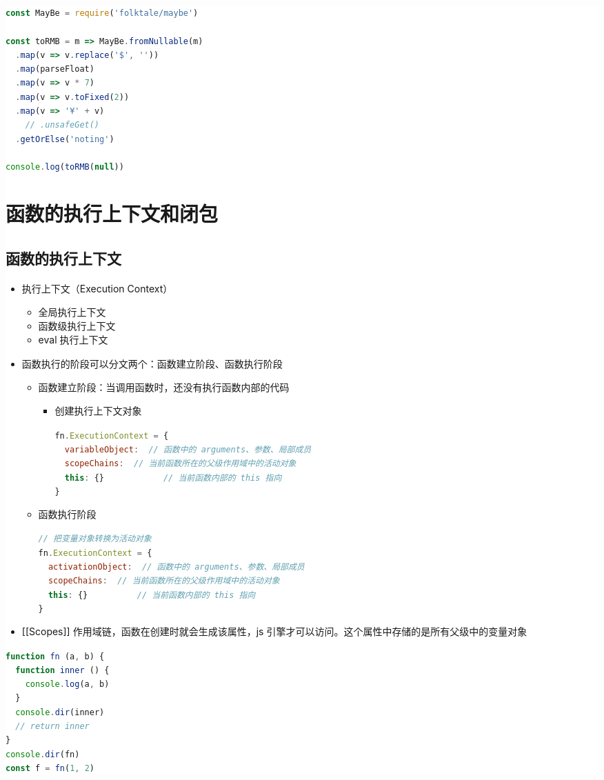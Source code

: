 ```js
const MayBe = require('folktale/maybe')

const toRMB = m => MayBe.fromNullable(m)
  .map(v => v.replace('$', ''))
  .map(parseFloat)
  .map(v => v * 7)
  .map(v => v.toFixed(2))
  .map(v => '¥' + v)
	// .unsafeGet()
  .getOrElse('noting')

console.log(toRMB(null))
```



# 函数的执行上下文和闭包

## 函数的执行上下文

- 执行上下文（Execution Context）

  - 全局执行上下文
  - 函数级执行上下文
  - eval 执行上下文

- 函数执行的阶段可以分文两个：函数建立阶段、函数执行阶段

  - 函数建立阶段：当调用函数时，还没有执行函数内部的代码

    - 创建执行上下文对象

      ```js
      fn.ExecutionContext = {
        variableObject:  // 函数中的 arguments、参数、局部成员
        scopeChains:  // 当前函数所在的父级作用域中的活动对象
        this: {}			// 当前函数内部的 this 指向
      }
      ```

  - 函数执行阶段

    ```js
    // 把变量对象转换为活动对象
    fn.ExecutionContext = {
      activationObject:  // 函数中的 arguments、参数、局部成员
      scopeChains:  // 当前函数所在的父级作用域中的活动对象
      this: {}			// 当前函数内部的 this 指向
    }
    ```

- [[Scopes]] 作用域链，函数在创建时就会生成该属性，js 引擎才可以访问。这个属性中存储的是所有父级中的变量对象

```js
function fn (a, b) {
  function inner () {
    console.log(a, b)
  }
  console.dir(inner)
  // return inner
}
console.dir(fn)
const f = fn(1, 2)
```

